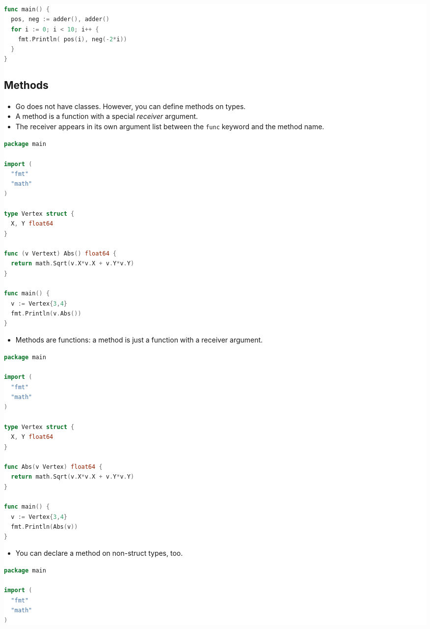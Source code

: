 ```go
func main() {
  pos, neg := adder(), adder()
  for i := 0; i < 10; i++ {
    fmt.Println( pos(i), neg(-2*i))
  }
}
```
## Methods
* Go does not have classes. However, you can define methods on types.
* A method is a function with a special *receiver* argument.
* The receiver appears in its own argument list between the `func` keyword and the method name.

```go
package main

import (
  "fmt"
  "math"
)

type Vertex struct {
  X, Y float64
}

func (v Vertext) Abs() float64 {
  return math.Sqrt(v.X*v.X + v.Y*v.Y)
}

func main() {
  v := Vertex{3,4}
  fmt.Println(v.Abs())
}
```
* Methods are functions: a method is just a function with a receiver argument.
```go
package main

import (
  "fmt"
  "math"
)

type Vertex struct {
  X, Y float64
}

func Abs(v Vertex) float64 {
  return math.Sqrt(v.X*v.X + v.Y*v.Y)
}

func main() {
  v := Vertex{3,4}
  fmt.Println(Abs(v))
}
```
* You can declare a method on non-struct types, too.
```go 
package main

import (
  "fmt"
  "math"
)
```